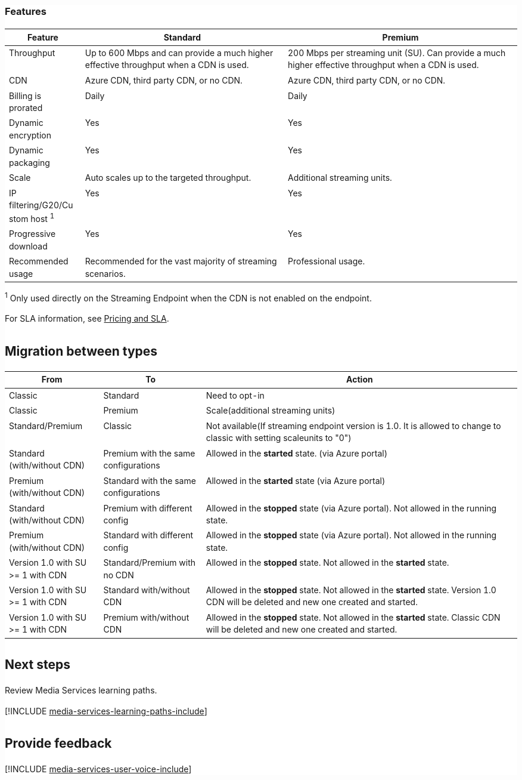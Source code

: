 ### Features

Feature|Standard|Premium
---|---|---
Throughput |Up to 600 Mbps and can provide a much higher effective throughput when a CDN is used.|200 Mbps per streaming unit (SU). Can provide a much higher effective throughput when a CDN is used.
CDN|Azure CDN, third party CDN, or no CDN.|Azure CDN, third party CDN, or no CDN.
Billing is prorated| Daily|Daily
Dynamic encryption|Yes|Yes
Dynamic packaging|Yes|Yes
Scale|Auto scales up to the targeted throughput.|Additional streaming units.
IP filtering/G20/Custom host <sup>1</sup>|Yes|Yes
Progressive download|Yes|Yes
Recommended usage |Recommended for the vast majority of streaming scenarios.|Professional usage. 

<sup>1</sup> Only used directly on the Streaming Endpoint when the CDN is not enabled on the endpoint.<br/>

For SLA information, see [Pricing and SLA](https://azure.microsoft.com/pricing/details/media-services/).

## Migration between types

From | To | Action
---|---|---
Classic|Standard|Need to opt-in
Classic|Premium| Scale(additional streaming units)
Standard/Premium|Classic|Not available(If streaming endpoint version is 1.0. It is allowed to change to classic with setting scaleunits to "0")
Standard (with/without CDN)|Premium with the same configurations|Allowed in the **started** state. (via Azure portal)
Premium (with/without CDN)|Standard with the same configurations|Allowed in the **started** state (via Azure portal)
Standard (with/without CDN)|Premium with different config|Allowed in the **stopped** state (via Azure portal). Not allowed in the running state.
Premium (with/without CDN)|Standard with different config|Allowed in the **stopped** state (via Azure portal). Not allowed in the running state.
Version 1.0 with SU >= 1 with CDN|Standard/Premium with no CDN|Allowed in the **stopped** state. Not allowed in the **started** state.
Version 1.0 with SU >= 1 with CDN|Standard with/without CDN|Allowed in the **stopped** state. Not allowed in the **started** state. Version 1.0 CDN will be deleted and new one created and started.
Version 1.0 with SU >= 1 with CDN|Premium with/without CDN|Allowed in the **stopped** state. Not allowed in the **started** state. Classic CDN will be deleted and new one created and started.

## Next steps
Review Media Services learning paths.

[!INCLUDE [media-services-learning-paths-include](../../../includes/media-services-learning-paths-include.md)]

## Provide feedback
[!INCLUDE [media-services-user-voice-include](../../../includes/media-services-user-voice-include.md)]

